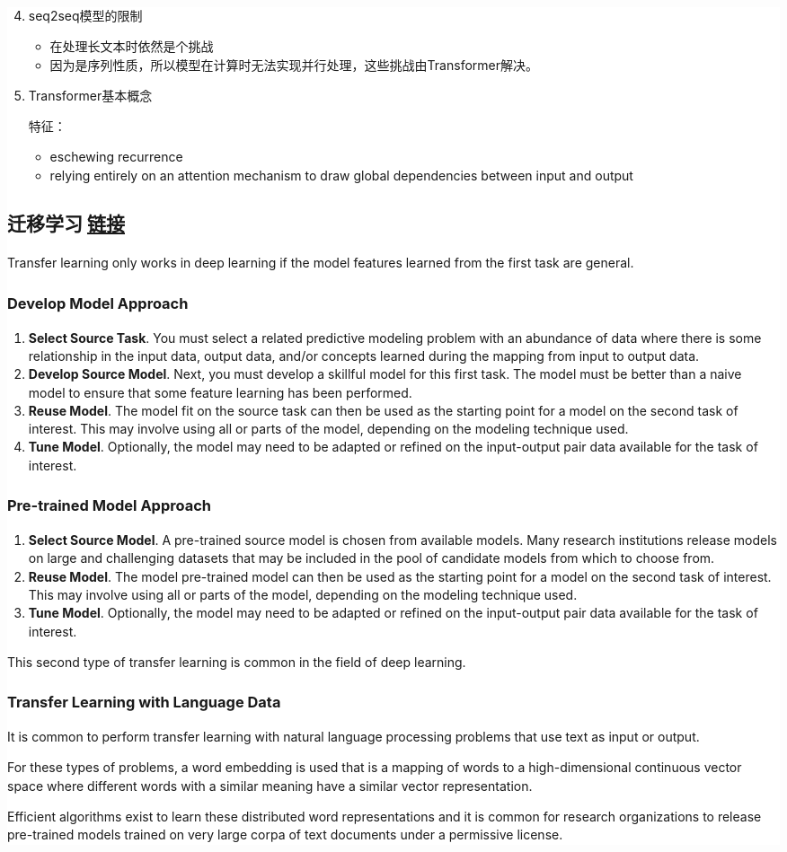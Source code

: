   

4. seq2seq模型的限制

   - 在处理长文本时依然是个挑战
   - 因为是序列性质，所以模型在计算时无法实现并行处理，这些挑战由Transformer解决。

5. Transformer基本概念

   特征：

   -  eschewing recurrence 
   - relying entirely on an attention mechanism to draw global dependencies between input and output

## 迁移学习 [链接](https://machinelearningmastery.com/transfer-learning-for-deep-learning/)

 Transfer learning only works in deep learning if the model features learned from the first task are general. 

### Develop Model Approach

1. **Select Source Task**. You must select a related predictive modeling problem with an abundance of data where there is some relationship in the input data, output data, and/or concepts learned during the mapping from input to output data.
2. **Develop Source Model**. Next, you must develop a skillful model for this first task. The model must be better than a naive model to ensure that some feature learning has been performed.
3. **Reuse Model**. The model fit on the source task can then be used as the starting point for a model on the second task of interest. This may involve using all or parts of the model, depending on the modeling technique used.
4. **Tune Model**. Optionally, the model may need to be adapted or refined on the input-output pair data available for the task of interest.

### Pre-trained Model Approach

1. **Select Source Model**. A pre-trained source model is chosen from available models. Many research institutions release models on large and challenging datasets that may be included in the pool of candidate models from which to choose from.
2. **Reuse Model**. The model pre-trained model can then be used as the starting point for a model on the second task of interest. This may involve using all or parts of the model, depending on the modeling technique used.
3. **Tune Model**. Optionally, the model may need to be adapted or refined on the input-output pair data available for the task of interest.

This second type of transfer learning is common in the field of deep learning.

### Transfer Learning with Language Data

It is common to perform transfer learning with natural language processing problems that use text as input or output.

For these types of problems, a word embedding is used that is a mapping of words to a high-dimensional continuous vector space where different words with a similar meaning have a similar vector representation.

Efficient algorithms exist to learn these distributed word representations and it is common for research organizations to release pre-trained models trained on very large corpa of text documents under a permissive license.
